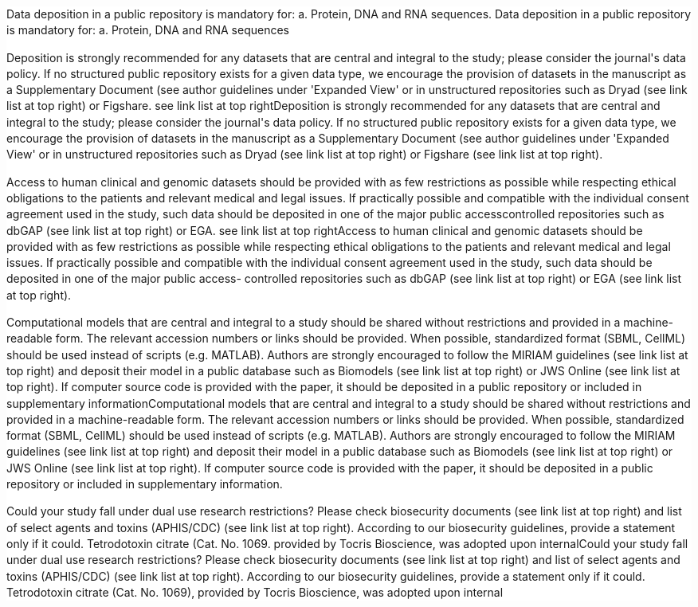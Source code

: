 Data deposition in a public repository is mandatory for: a. Protein, DNA and RNA sequences. Data deposition in a public repository is mandatory for: a. Protein, DNA and RNA sequences

Deposition is strongly recommended for any datasets that are central and integral to the study; please consider the journal's data policy. If no structured public repository exists for a given data type, we encourage the provision of datasets in the manuscript as a Supplementary Document (see author guidelines under 'Expanded View' or in unstructured repositories such as Dryad (see link list at top right) or Figshare. see link list at top rightDeposition is strongly recommended for any datasets that are central and integral to the study; please consider the journal's data policy. If no structured public repository exists for a given data type, we encourage the provision of datasets in the manuscript as a Supplementary Document (see author guidelines under 'Expanded View' or in unstructured repositories such as Dryad (see link list at top right) or Figshare (see link list at top right).

Access to human clinical and genomic datasets should be provided with as few restrictions as possible while respecting ethical obligations to the patients and relevant medical and legal issues. If practically possible and compatible with the individual consent agreement used in the study, such data should be deposited in one of the major public accesscontrolled repositories such as dbGAP (see link list at top right) or EGA. see link list at top rightAccess to human clinical and genomic datasets should be provided with as few restrictions as possible while respecting ethical obligations to the patients and relevant medical and legal issues. If practically possible and compatible with the individual consent agreement used in the study, such data should be deposited in one of the major public access- controlled repositories such as dbGAP (see link list at top right) or EGA (see link list at top right).

Computational models that are central and integral to a study should be shared without restrictions and provided in a machine-readable form. The relevant accession numbers or links should be provided. When possible, standardized format (SBML, CellML) should be used instead of scripts (e.g. MATLAB). Authors are strongly encouraged to follow the MIRIAM guidelines (see link list at top right) and deposit their model in a public database such as Biomodels (see link list at top right) or JWS Online (see link list at top right). If computer source code is provided with the paper, it should be deposited in a public repository or included in supplementary informationComputational models that are central and integral to a study should be shared without restrictions and provided in a machine-readable form. The relevant accession numbers or links should be provided. When possible, standardized format (SBML, CellML) should be used instead of scripts (e.g. MATLAB). Authors are strongly encouraged to follow the MIRIAM guidelines (see link list at top right) and deposit their model in a public database such as Biomodels (see link list at top right) or JWS Online (see link list at top right). If computer source code is provided with the paper, it should be deposited in a public repository or included in supplementary information.

Could your study fall under dual use research restrictions? Please check biosecurity documents (see link list at top right) and list of select agents and toxins (APHIS/CDC) (see link list at top right). According to our biosecurity guidelines, provide a statement only if it could. Tetrodotoxin citrate (Cat. No. 1069. provided by Tocris Bioscience, was adopted upon internalCould your study fall under dual use research restrictions? Please check biosecurity documents (see link list at top right) and list of select agents and toxins (APHIS/CDC) (see link list at top right). According to our biosecurity guidelines, provide a statement only if it could. Tetrodotoxin citrate (Cat. No. 1069), provided by Tocris Bioscience, was adopted upon internal

